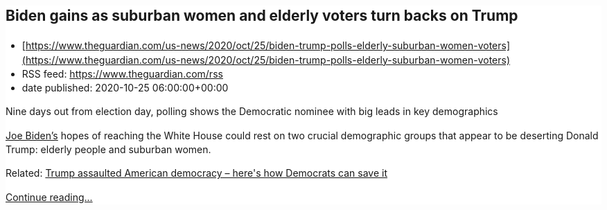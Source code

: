 ## Biden gains as suburban women and elderly voters turn backs on Trump
 - [https://www.theguardian.com/us-news/2020/oct/25/biden-trump-polls-elderly-suburban-women-voters](https://www.theguardian.com/us-news/2020/oct/25/biden-trump-polls-elderly-suburban-women-voters)
 - RSS feed: https://www.theguardian.com/rss
 - date published: 2020-10-25 06:00:00+00:00

<p>Nine days out from election day, polling shows the Democratic nominee with big leads in key demographics</p><p><a href="https://www.theguardian.com/us-news/joebiden">Joe Biden’s</a> hopes of reaching the White House could rest on two crucial demographic groups that appear to be deserting Donald Trump: elderly people and suburban women.</p><p> <span>Related: </span><a href="https://www.theguardian.com/commentisfree/2020/oct/25/donald-trump-supreme-court-amy-coney-barrett-senate-joe-biden-democrats-republicans">Trump assaulted American democracy – here's how Democrats can save it</a> </p> <a href="https://www.theguardian.com/us-news/2020/oct/25/biden-trump-polls-elderly-suburban-women-voters">Continue reading...</a>


